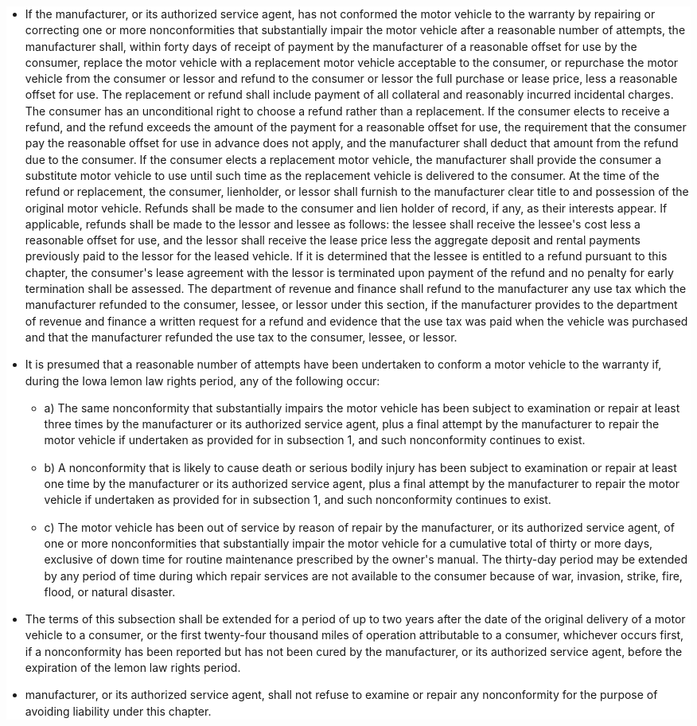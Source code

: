 - If the manufacturer, or its authorized service agent, has not conformed the motor vehicle to the warranty by repairing or correcting one or more nonconformities that substantially impair the motor vehicle after a reasonable number of attempts, the manufacturer shall, within forty days of receipt of payment by the manufacturer of a reasonable offset for use by the consumer, replace the motor vehicle with a replacement motor vehicle acceptable to the consumer, or repurchase the motor vehicle from the consumer or lessor and refund to the consumer or lessor the full purchase or lease price, less a reasonable offset for use. The replacement or refund shall include payment of all collateral and reasonably incurred incidental charges. The consumer has an unconditional right to choose a refund rather than a replacement. If the consumer elects to receive a refund, and the refund exceeds the amount of the payment for a reasonable offset for use, the requirement that the consumer pay the reasonable offset for use in advance does not apply, and the manufacturer shall deduct that amount from the refund due to the consumer. If the consumer elects a replacement motor vehicle, the manufacturer shall provide the consumer a substitute motor vehicle to use until such time as the replacement vehicle is delivered to the consumer. At the time of the refund or replacement, the consumer, lienholder, or lessor shall furnish to the manufacturer clear title to and possession of the original motor vehicle. Refunds shall be made to the consumer and lien holder of record, if any, as their interests appear. If applicable, refunds shall be made to the lessor and lessee as follows: the lessee shall receive the lessee's cost less a reasonable offset for use, and the lessor shall receive the lease price less the aggregate deposit and rental payments previously paid to the lessor for the leased vehicle. If it is determined that the lessee is entitled to a refund pursuant to this chapter, the consumer's lease agreement with the lessor is terminated upon payment of the refund and no penalty for early termination shall be assessed. The department of revenue and finance shall refund to the manufacturer any use tax which the manufacturer refunded to the consumer, lessee, or lessor under this section, if the manufacturer provides to the department of revenue and finance a written request for a refund and evidence that the use tax was paid when the vehicle was purchased and that the manufacturer refunded the use tax to the consumer, lessee, or lessor.

- It is presumed that a reasonable number of attempts have been undertaken to conform a motor vehicle to the warranty if, during the Iowa lemon law rights period, any of the following occur: 

    - a) The same nonconformity that substantially impairs the motor vehicle has been subject to examination or repair at least three times by the manufacturer or its authorized service agent, plus a final attempt by the manufacturer to repair the motor vehicle if undertaken as provided for in subsection 1, and such nonconformity continues to exist.

    - b) A nonconformity that is likely to cause death or serious bodily injury has been subject to examination or repair at least one time by the manufacturer or its authorized service agent, plus a final attempt by the manufacturer to repair the motor vehicle if undertaken as provided for in subsection 1, and such nonconformity continues to exist.

    - c) The motor vehicle has been out of service by reason of repair by the manufacturer, or its authorized service agent, of one or more nonconformities that substantially impair the motor vehicle for a cumulative total of thirty or more days, exclusive of down time for routine maintenance prescribed by the owner's manual. The thirty-day period may be extended by any period of time during which repair services are not available to the consumer because of war, invasion, strike, fire, flood, or natural disaster. 

- The terms of this subsection shall be extended for a period of up to two years after the date of the original delivery of a motor vehicle to a consumer, or the first twenty-four thousand miles of operation attributable to a consumer, whichever occurs first, if a nonconformity has been reported but has not been cured by the manufacturer, or its authorized service agent, before the expiration of the lemon law rights period.

- manufacturer, or its authorized service agent, shall not refuse to examine or repair any nonconformity for the purpose of avoiding liability under this chapter.
